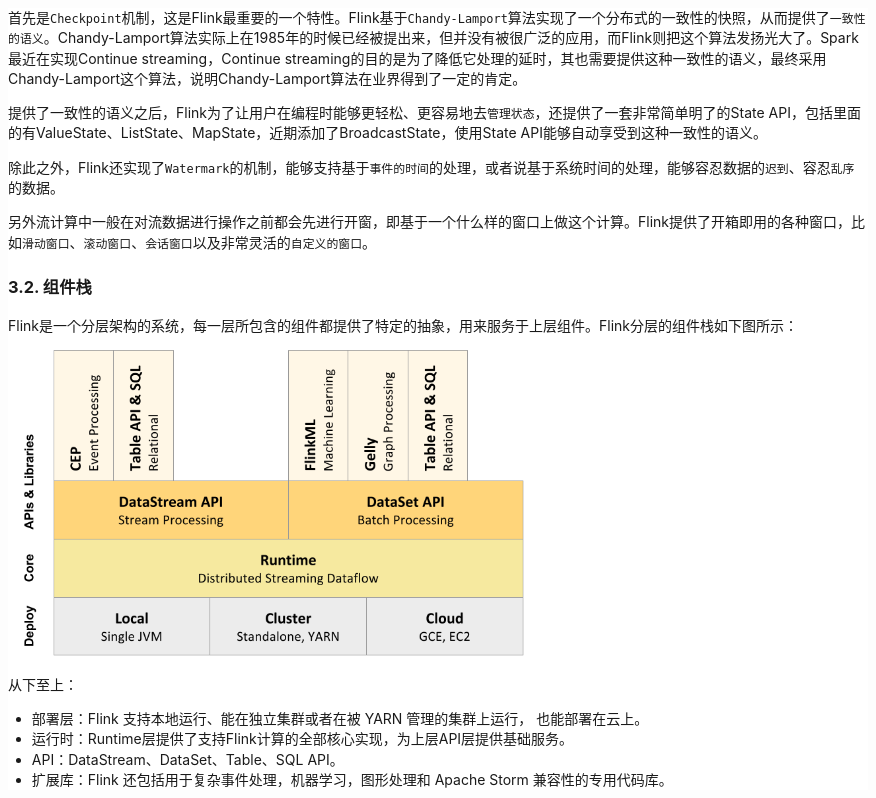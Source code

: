首先是`Checkpoint`机制，这是Flink最重要的一个特性。Flink基于`Chandy-Lamport`算法实现了一个分布式的一致性的快照，从而提供了`一致性的语义`。Chandy-Lamport算法实际上在1985年的时候已经被提出来，但并没有被很广泛的应用，而Flink则把这个算法发扬光大了。Spark最近在实现Continue streaming，Continue streaming的目的是为了降低它处理的延时，其也需要提供这种一致性的语义，最终采用Chandy-Lamport这个算法，说明Chandy-Lamport算法在业界得到了一定的肯定。

提供了一致性的语义之后，Flink为了让用户在编程时能够更轻松、更容易地去`管理状态`，还提供了一套非常简单明了的State API，包括里面的有ValueState、ListState、MapState，近期添加了BroadcastState，使用State API能够自动享受到这种一致性的语义。

除此之外，Flink还实现了`Watermark`的机制，能够支持基于`事件的时间`的处理，或者说基于系统时间的处理，能够容忍数据的`迟到`、容忍`乱序`的数据。

另外流计算中一般在对流数据进行操作之前都会先进行开窗，即基于一个什么样的窗口上做这个计算。Flink提供了开箱即用的各种窗口，比如`滑动窗口`、`滚动窗口`、`会话窗口`以及非常灵活的`自定义的窗口`。





### 3.2. 组件栈

Flink是一个分层架构的系统，每一层所包含的组件都提供了特定的抽象，用来服务于上层组件。Flink分层的组件栈如下图所示：

<img src="assets/stack.png" width='60%'/>



从下至上：

- 部署层：Flink 支持本地运行、能在独立集群或者在被 YARN 管理的集群上运行， 也能部署在云上。
- 运行时：Runtime层提供了支持Flink计算的全部核心实现，为上层API层提供基础服务。
- API：DataStream、DataSet、Table、SQL API。
- 扩展库：Flink 还包括用于复杂事件处理，机器学习，图形处理和 Apache Storm 兼容性的专用代码库。




